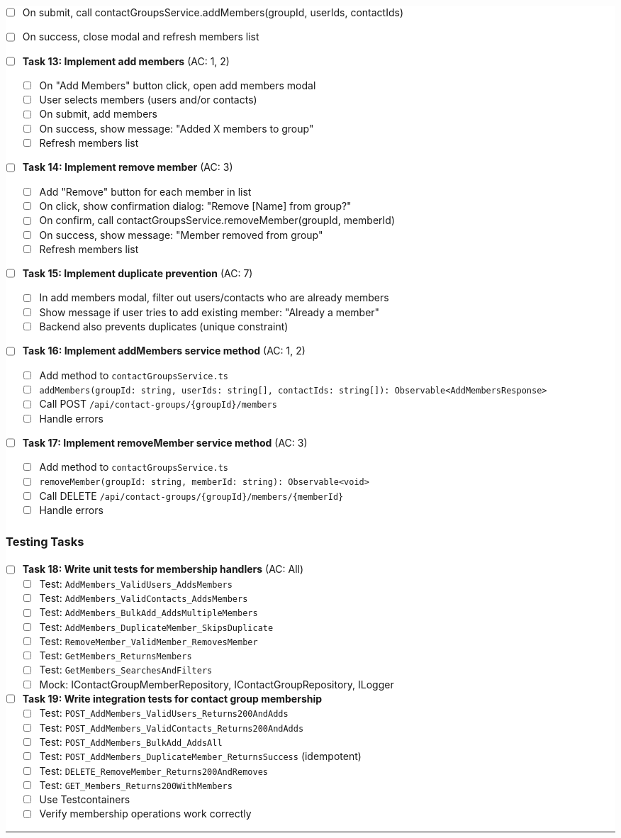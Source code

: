   - [ ] On submit, call contactGroupsService.addMembers(groupId, userIds, contactIds)
  - [ ] On success, close modal and refresh members list

- [ ] **Task 13: Implement add members** (AC: 1, 2)
  - [ ] On "Add Members" button click, open add members modal
  - [ ] User selects members (users and/or contacts)
  - [ ] On submit, add members
  - [ ] On success, show message: "Added X members to group"
  - [ ] Refresh members list

- [ ] **Task 14: Implement remove member** (AC: 3)
  - [ ] Add "Remove" button for each member in list
  - [ ] On click, show confirmation dialog: "Remove [Name] from group?"
  - [ ] On confirm, call contactGroupsService.removeMember(groupId, memberId)
  - [ ] On success, show message: "Member removed from group"
  - [ ] Refresh members list

- [ ] **Task 15: Implement duplicate prevention** (AC: 7)
  - [ ] In add members modal, filter out users/contacts who are already members
  - [ ] Show message if user tries to add existing member: "Already a member"
  - [ ] Backend also prevents duplicates (unique constraint)

- [ ] **Task 16: Implement addMembers service method** (AC: 1, 2)
  - [ ] Add method to `contactGroupsService.ts`
  - [ ] `addMembers(groupId: string, userIds: string[], contactIds: string[]): Observable<AddMembersResponse>`
  - [ ] Call POST `/api/contact-groups/{groupId}/members`
  - [ ] Handle errors

- [ ] **Task 17: Implement removeMember service method** (AC: 3)
  - [ ] Add method to `contactGroupsService.ts`
  - [ ] `removeMember(groupId: string, memberId: string): Observable<void>`
  - [ ] Call DELETE `/api/contact-groups/{groupId}/members/{memberId}`
  - [ ] Handle errors

### Testing Tasks

- [ ] **Task 18: Write unit tests for membership handlers** (AC: All)
  - [ ] Test: `AddMembers_ValidUsers_AddsMembers`
  - [ ] Test: `AddMembers_ValidContacts_AddsMembers`
  - [ ] Test: `AddMembers_BulkAdd_AddsMultipleMembers`
  - [ ] Test: `AddMembers_DuplicateMember_SkipsDuplicate`
  - [ ] Test: `RemoveMember_ValidMember_RemovesMember`
  - [ ] Test: `GetMembers_ReturnsMembers`
  - [ ] Test: `GetMembers_SearchesAndFilters`
  - [ ] Mock: IContactGroupMemberRepository, IContactGroupRepository, ILogger

- [ ] **Task 19: Write integration tests for contact group membership**
  - [ ] Test: `POST_AddMembers_ValidUsers_Returns200AndAdds`
  - [ ] Test: `POST_AddMembers_ValidContacts_Returns200AndAdds`
  - [ ] Test: `POST_AddMembers_BulkAdd_AddsAll`
  - [ ] Test: `POST_AddMembers_DuplicateMember_ReturnsSuccess` (idempotent)
  - [ ] Test: `DELETE_RemoveMember_Returns200AndRemoves`
  - [ ] Test: `GET_Members_Returns200WithMembers`
  - [ ] Use Testcontainers
  - [ ] Verify membership operations work correctly

---